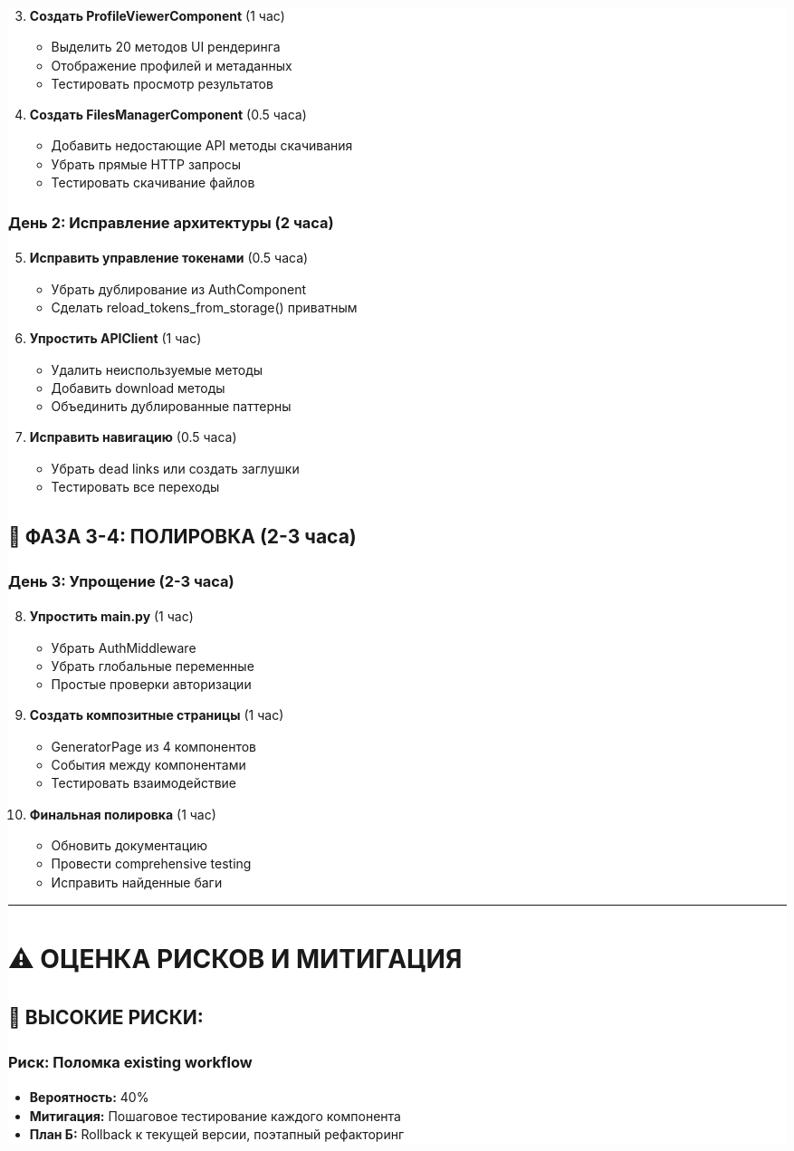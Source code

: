 3. **Создать ProfileViewerComponent** (1 час)
   - Выделить 20 методов UI рендеринга  
   - Отображение профилей и метаданных
   - Тестировать просмотр результатов

4. **Создать FilesManagerComponent** (0.5 часа)
   - Добавить недостающие API методы скачивания
   - Убрать прямые HTTP запросы
   - Тестировать скачивание файлов

### **День 2: Исправление архитектуры (2 часа)** 
5. **Исправить управление токенами** (0.5 часа)
   - Убрать дублирование из AuthComponent  
   - Сделать reload_tokens_from_storage() приватным

6. **Упростить APIClient** (1 час)
   - Удалить неиспользуемые методы
   - Добавить download методы  
   - Объединить дублированные паттерны

7. **Исправить навигацию** (0.5 часа)
   - Убрать dead links или создать заглушки
   - Тестировать все переходы

## **🎯 ФАЗА 3-4: ПОЛИРОВКА (2-3 часа)**

### **День 3: Упрощение (2-3 часа)**
8. **Упростить main.py** (1 час)
   - Убрать AuthMiddleware 
   - Убрать глобальные переменные
   - Простые проверки авторизации

9. **Создать композитные страницы** (1 час)
   - GeneratorPage из 4 компонентов
   - События между компонентами
   - Тестировать взаимодействие

10. **Финальная полировка** (1 час)
    - Обновить документацию
    - Провести comprehensive testing
    - Исправить найденные баги

---

# ⚠️ **ОЦЕНКА РИСКОВ И МИТИГАЦИЯ**

## **🔴 ВЫСОКИЕ РИСКИ:**

### **Риск: Поломка existing workflow**
- **Вероятность:** 40%
- **Митигация:** Пошаговое тестирование каждого компонента
- **План Б:** Rollback к текущей версии, поэтапный рефакторинг
